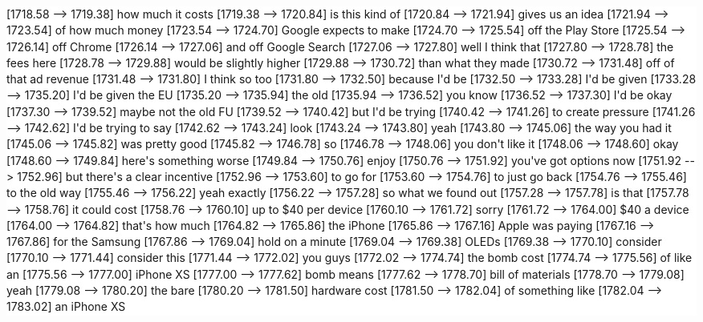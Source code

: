 [1718.58 --> 1719.38]  how much it costs
[1719.38 --> 1720.84]  is this kind of
[1720.84 --> 1721.94]  gives us an idea
[1721.94 --> 1723.54]  of how much money
[1723.54 --> 1724.70]  Google expects to make
[1724.70 --> 1725.54]  off the Play Store
[1725.54 --> 1726.14]  off Chrome
[1726.14 --> 1727.06]  and off Google Search
[1727.06 --> 1727.80]  well I think that
[1727.80 --> 1728.78]  the fees here
[1728.78 --> 1729.88]  would be slightly higher
[1729.88 --> 1730.72]  than what they made
[1730.72 --> 1731.48]  off of that ad revenue
[1731.48 --> 1731.80]  I think so too
[1731.80 --> 1732.50]  because I'd be
[1732.50 --> 1733.28]  I'd be given
[1733.28 --> 1735.20]  I'd be given the EU
[1735.20 --> 1735.94]  the old
[1735.94 --> 1736.52]  you know
[1736.52 --> 1737.30]  I'd be okay
[1737.30 --> 1739.52]  maybe not the old FU
[1739.52 --> 1740.42]  but I'd be trying
[1740.42 --> 1741.26]  to create pressure
[1741.26 --> 1742.62]  I'd be trying to say
[1742.62 --> 1743.24]  look
[1743.24 --> 1743.80]  yeah
[1743.80 --> 1745.06]  the way you had it
[1745.06 --> 1745.82]  was pretty good
[1745.82 --> 1746.78]  so
[1746.78 --> 1748.06]  you don't like it
[1748.06 --> 1748.60]  okay
[1748.60 --> 1749.84]  here's something worse
[1749.84 --> 1750.76]  enjoy
[1750.76 --> 1751.92]  you've got options now
[1751.92 --> 1752.96]  but there's a clear incentive
[1752.96 --> 1753.60]  to go for
[1753.60 --> 1754.76]  to just go back
[1754.76 --> 1755.46]  to the old way
[1755.46 --> 1756.22]  yeah exactly
[1756.22 --> 1757.28]  so what we found out
[1757.28 --> 1757.78]  is that
[1757.78 --> 1758.76]  it could cost
[1758.76 --> 1760.10]  up to $40 per device
[1760.10 --> 1761.72]  sorry
[1761.72 --> 1764.00]  $40 a device
[1764.00 --> 1764.82]  that's how much
[1764.82 --> 1765.86]  the iPhone
[1765.86 --> 1767.16]  Apple was paying
[1767.16 --> 1767.86]  for the Samsung
[1767.86 --> 1769.04]  hold on a minute
[1769.04 --> 1769.38]  OLEDs
[1769.38 --> 1770.10]  consider
[1770.10 --> 1771.44]  consider this
[1771.44 --> 1772.02]  you guys
[1772.02 --> 1774.74]  the bomb cost
[1774.74 --> 1775.56]  of like an
[1775.56 --> 1777.00]  iPhone XS
[1777.00 --> 1777.62]  bomb means
[1777.62 --> 1778.70]  bill of materials
[1778.70 --> 1779.08]  yeah
[1779.08 --> 1780.20]  the bare
[1780.20 --> 1781.50]  hardware cost
[1781.50 --> 1782.04]  of something like
[1782.04 --> 1783.02]  an iPhone XS